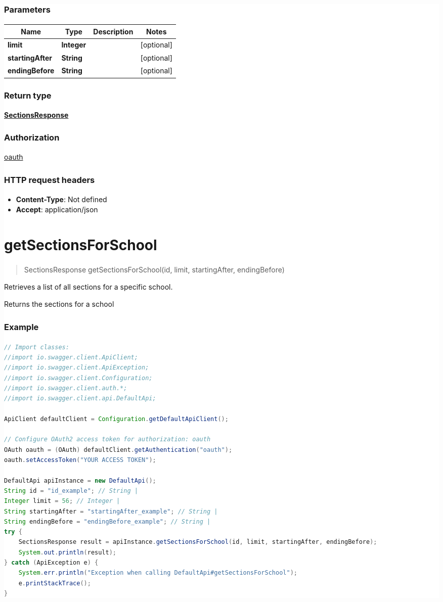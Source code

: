 ### Parameters

Name | Type | Description  | Notes
------------- | ------------- | ------------- | -------------
 **limit** | **Integer**|  | [optional]
 **startingAfter** | **String**|  | [optional]
 **endingBefore** | **String**|  | [optional]

### Return type

[**SectionsResponse**](SectionsResponse.md)

### Authorization

[oauth](../README.md#oauth)

### HTTP request headers

 - **Content-Type**: Not defined
 - **Accept**: application/json

<a name="getSectionsForSchool"></a>
# **getSectionsForSchool**
> SectionsResponse getSectionsForSchool(id, limit, startingAfter, endingBefore)

Retrieves a list of all sections for a specific school.

Returns the sections for a school

### Example
```java
// Import classes:
//import io.swagger.client.ApiClient;
//import io.swagger.client.ApiException;
//import io.swagger.client.Configuration;
//import io.swagger.client.auth.*;
//import io.swagger.client.api.DefaultApi;

ApiClient defaultClient = Configuration.getDefaultApiClient();

// Configure OAuth2 access token for authorization: oauth
OAuth oauth = (OAuth) defaultClient.getAuthentication("oauth");
oauth.setAccessToken("YOUR ACCESS TOKEN");

DefaultApi apiInstance = new DefaultApi();
String id = "id_example"; // String | 
Integer limit = 56; // Integer | 
String startingAfter = "startingAfter_example"; // String | 
String endingBefore = "endingBefore_example"; // String | 
try {
    SectionsResponse result = apiInstance.getSectionsForSchool(id, limit, startingAfter, endingBefore);
    System.out.println(result);
} catch (ApiException e) {
    System.err.println("Exception when calling DefaultApi#getSectionsForSchool");
    e.printStackTrace();
}
```

